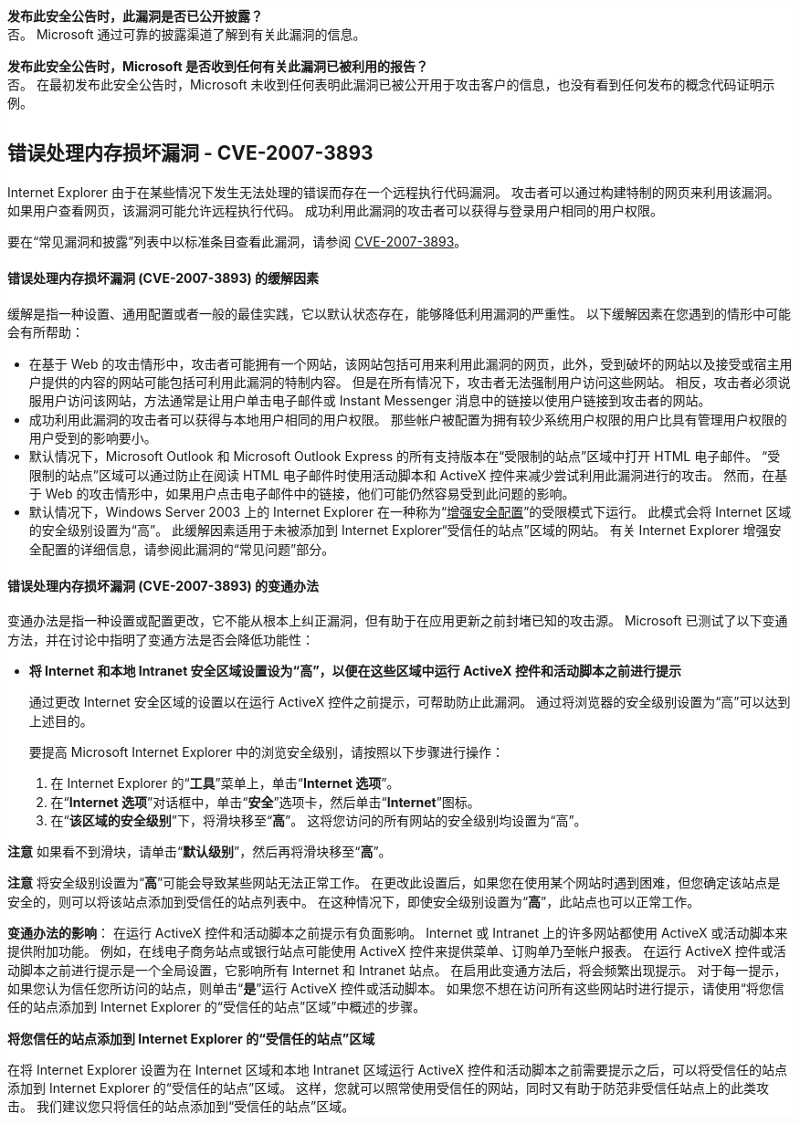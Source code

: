 **发布此安全公告时，此漏洞是否已公开披露？**  
否。 Microsoft 通过可靠的披露渠道了解到有关此漏洞的信息。

**发布此安全公告时，Microsoft 是否收到任何有关此漏洞已被利用的报告？**  
否。 在最初发布此安全公告时，Microsoft 未收到任何表明此漏洞已被公开用于攻击客户的信息，也没有看到任何发布的概念代码证明示例。

错误处理内存损坏漏洞 - CVE-2007-3893
------------------------------------


Internet Explorer 由于在某些情况下发生无法处理的错误而存在一个远程执行代码漏洞。 攻击者可以通过构建特制的网页来利用该漏洞。 如果用户查看网页，该漏洞可能允许远程执行代码。 成功利用此漏洞的攻击者可以获得与登录用户相同的用户权限。

要在“常见漏洞和披露”列表中以标准条目查看此漏洞，请参阅 [CVE-2007-3893](http://www.cve.mitre.org/cgi-bin/cvename.cgi?name=cve-2007-3893)。

#### 错误处理内存损坏漏洞 (CVE-2007-3893) 的缓解因素

缓解是指一种设置、通用配置或者一般的最佳实践，它以默认状态存在，能够降低利用漏洞的严重性。 以下缓解因素在您遇到的情形中可能会有所帮助：

-   在基于 Web 的攻击情形中，攻击者可能拥有一个网站，该网站包括可用来利用此漏洞的网页，此外，受到破坏的网站以及接受或宿主用户提供的内容的网站可能包括可利用此漏洞的特制内容。 但是在所有情况下，攻击者无法强制用户访问这些网站。 相反，攻击者必须说服用户访问该网站，方法通常是让用户单击电子邮件或 Instant Messenger 消息中的链接以使用户链接到攻击者的网站。
-   成功利用此漏洞的攻击者可以获得与本地用户相同的用户权限。 那些帐户被配置为拥有较少系统用户权限的用户比具有管理用户权限的用户受到的影响要小。
-   默认情况下，Microsoft Outlook 和 Microsoft Outlook Express 的所有支持版本在“受限制的站点”区域中打开 HTML 电子邮件。 “受限制的站点”区域可以通过防止在阅读 HTML 电子邮件时使用活动脚本和 ActiveX 控件来减少尝试利用此漏洞进行的攻击。 然而，在基于 Web 的攻击情形中，如果用户点击电子邮件中的链接，他们可能仍然容易受到此问题的影响。
-   默认情况下，Windows Server 2003 上的 Internet Explorer 在一种称为“[增强安全配置](http://msdn2.microsoft.com/en-us/library/ms537183.aspx)”的受限模式下运行。 此模式会将 Internet 区域的安全级别设置为“高”。 此缓解因素适用于未被添加到 Internet Explorer“受信任的站点”区域的网站。 有关 Internet Explorer 增强安全配置的详细信息，请参阅此漏洞的“常见问题”部分。

#### 错误处理内存损坏漏洞 (CVE-2007-3893) 的变通办法

变通办法是指一种设置或配置更改，它不能从根本上纠正漏洞，但有助于在应用更新之前封堵已知的攻击源。 Microsoft 已测试了以下变通方法，并在讨论中指明了变通方法是否会降低功能性：

-   **将 Internet 和本地 Intranet 安全区域设置设为“高”，以便在这些区域中运行 ActiveX 控件和活动脚本之前进行提示**

    通过更改 Internet 安全区域的设置以在运行 ActiveX 控件之前提示，可帮助防止此漏洞。 通过将浏览器的安全级别设置为“高”可以达到上述目的。

    要提高 Microsoft Internet Explorer 中的浏览安全级别，请按照以下步骤进行操作：

    1.  在 Internet Explorer 的“**工具**”菜单上，单击“**Internet 选项**”。
    2.  在“**Internet 选项**”对话框中，单击“**安全**”选项卡，然后单击“**Internet**”图标。
    3.  在“**该区域的安全级别**”下，将滑块移至“**高**”。 这将您访问的所有网站的安全级别均设置为“高”。

    
**注意** 如果看不到滑块，请单击“**默认级别**”，然后再将滑块移至“**高**”。

    
**注意** 将安全级别设置为“**高**”可能会导致某些网站无法正常工作。 在更改此设置后，如果您在使用某个网站时遇到困难，但您确定该站点是安全的，则可以将该站点添加到受信任的站点列表中。 在这种情况下，即使安全级别设置为“**高**”，此站点也可以正常工作。

**变通办法的影响**： 在运行 ActiveX 控件和活动脚本之前提示有负面影响。 Internet 或 Intranet 上的许多网站都使用 ActiveX 或活动脚本来提供附加功能。 例如，在线电子商务站点或银行站点可能使用 ActiveX 控件来提供菜单、订购单乃至帐户报表。 在运行 ActiveX 控件或活动脚本之前进行提示是一个全局设置，它影响所有 Internet 和 Intranet 站点。 在启用此变通方法后，将会频繁出现提示。 对于每一提示，如果您认为信任您所访问的站点，则单击“**是**”运行 ActiveX 控件或活动脚本。 如果您不想在访问所有这些网站时进行提示，请使用“将您信任的站点添加到 Internet Explorer 的“受信任的站点”区域”中概述的步骤。

**将您信任的站点添加到 Internet Explorer 的“受信任的站点”区域**

在将 Internet Explorer 设置为在 Internet 区域和本地 Intranet 区域运行 ActiveX 控件和活动脚本之前需要提示之后，可以将受信任的站点添加到 Internet Explorer 的“受信任的站点”区域。 这样，您就可以照常使用受信任的网站，同时又有助于防范非受信任站点上的此类攻击。 我们建议您只将信任的站点添加到“受信任的站点”区域。
